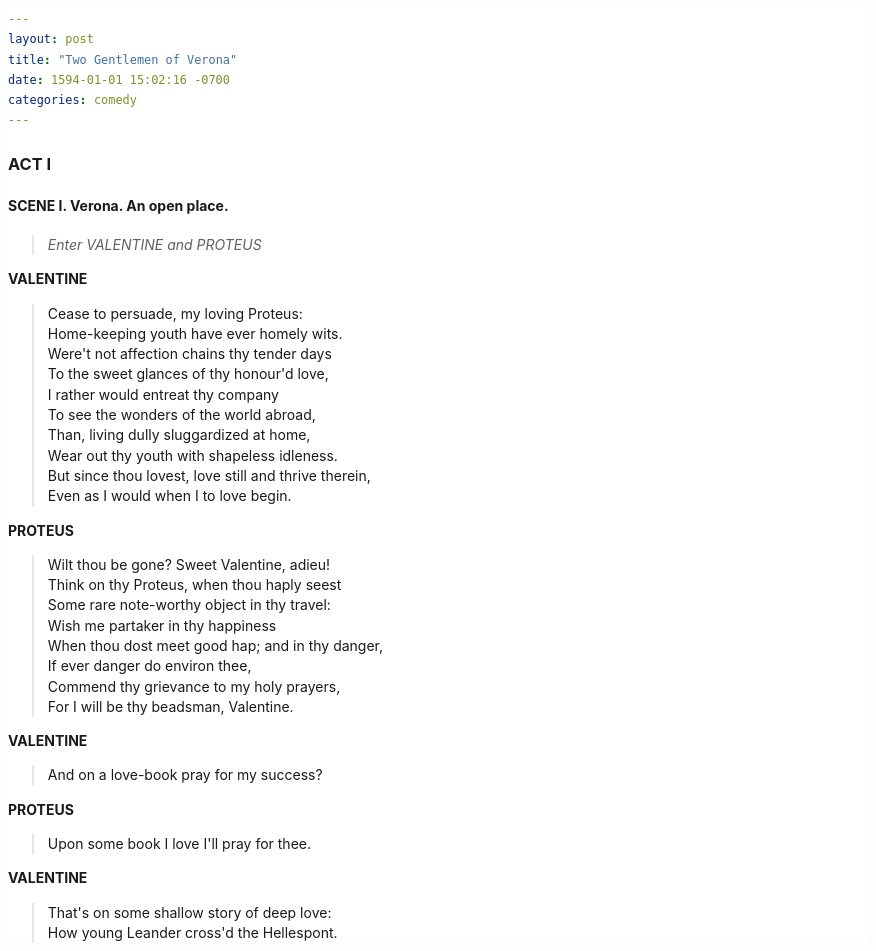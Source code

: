 ```yaml
---
layout: post
title: "Two Gentlemen of Verona"
date: 1594-01-01 15:02:16 -0700
categories: comedy
---
```


<h3>ACT I</h3>
<h4>SCENE I. Verona. An open place.</h4>

<blockquote>
<i>Enter VALENTINE and PROTEUS</i>
</blockquote>

<a name="speech1"><b>VALENTINE</b></a>
<blockquote>
<a name="1.1.1">Cease to persuade, my loving Proteus:</a><br>
<a name="1.1.2">Home-keeping youth have ever homely wits.</a><br>
<a name="1.1.3">Were't not affection chains thy tender days</a><br>
<a name="1.1.4">To the sweet glances of thy honour'd love,</a><br>
<a name="1.1.5">I rather would entreat thy company</a><br>
<a name="1.1.6">To see the wonders of the world abroad,</a><br>
<a name="1.1.7">Than, living dully sluggardized at home,</a><br>
<a name="1.1.8">Wear out thy youth with shapeless idleness.</a><br>
<a name="1.1.9">But since thou lovest, love still and thrive therein,</a><br>
<a name="1.1.10">Even as I would when I to love begin.</a><br>
</blockquote>

<a name="speech2"><b>PROTEUS</b></a>
<blockquote>
<a name="1.1.11">Wilt thou be gone? Sweet Valentine, adieu!</a><br>
<a name="1.1.12">Think on thy Proteus, when thou haply seest</a><br>
<a name="1.1.13">Some rare note-worthy object in thy travel:</a><br>
<a name="1.1.14">Wish me partaker in thy happiness</a><br>
<a name="1.1.15">When thou dost meet good hap; and in thy danger,</a><br>
<a name="1.1.16">If ever danger do environ thee,</a><br>
<a name="1.1.17">Commend thy grievance to my holy prayers,</a><br>
<a name="1.1.18">For I will be thy beadsman, Valentine.</a><br>
</blockquote>

<a name="speech3"><b>VALENTINE</b></a>
<blockquote>
<a name="1.1.19">And on a love-book pray for my success?</a><br>
</blockquote>

<a name="speech4"><b>PROTEUS</b></a>
<blockquote>
<a name="1.1.20">Upon some book I love I'll pray for thee.</a><br>
</blockquote>

<a name="speech5"><b>VALENTINE</b></a>
<blockquote>
<a name="1.1.21">That's on some shallow story of deep love:</a><br>
<a name="1.1.22">How young Leander cross'd the Hellespont.</a><br>
</blockquote>
